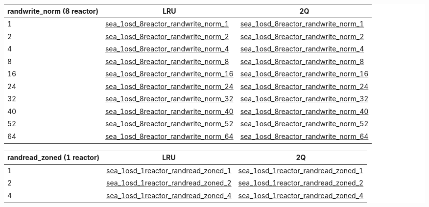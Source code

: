 | randwrite_norm (8 reactor) | LRU | 2Q |
|-------------------------|-----|----|
| 1 | [sea_1osd_8reactor_randwrite_norm_1](data/1osd_8reactor_2G_LRU_32fio_sea/sea_1osd_8reactor_32fio_bal_osd_rc_1procs_randwrite_norm_d/sea_1osd_8reactor_32fio_bal_osd_rc_1job_1io_4k_randwrite_norm_p0.fg.svg) | [sea_1osd_8reactor_randwrite_norm_1](data/1osd_8reactor_2G_2Q_32fio_sea/sea_1osd_8reactor_32fio_bal_osd_rc_1procs_randwrite_norm_d/sea_1osd_8reactor_32fio_bal_osd_rc_1job_1io_4k_randwrite_norm_p0.fg.svg) |
| 2 | [sea_1osd_8reactor_randwrite_norm_2](data/1osd_8reactor_2G_LRU_32fio_sea/sea_1osd_8reactor_32fio_bal_osd_rc_1procs_randwrite_norm_d/sea_1osd_8reactor_32fio_bal_osd_rc_1job_2io_4k_randwrite_norm_p0.fg.svg) | [sea_1osd_8reactor_randwrite_norm_2](data/1osd_8reactor_2G_2Q_32fio_sea/sea_1osd_8reactor_32fio_bal_osd_rc_1procs_randwrite_norm_d/sea_1osd_8reactor_32fio_bal_osd_rc_1job_2io_4k_randwrite_norm_p0.fg.svg) |
| 4 | [sea_1osd_8reactor_randwrite_norm_4](data/1osd_8reactor_2G_LRU_32fio_sea/sea_1osd_8reactor_32fio_bal_osd_rc_1procs_randwrite_norm_d/sea_1osd_8reactor_32fio_bal_osd_rc_1job_4io_4k_randwrite_norm_p0.fg.svg) | [sea_1osd_8reactor_randwrite_norm_4](data/1osd_8reactor_2G_2Q_32fio_sea/sea_1osd_8reactor_32fio_bal_osd_rc_1procs_randwrite_norm_d/sea_1osd_8reactor_32fio_bal_osd_rc_1job_4io_4k_randwrite_norm_p0.fg.svg) |
| 8 | [sea_1osd_8reactor_randwrite_norm_8](data/1osd_8reactor_2G_LRU_32fio_sea/sea_1osd_8reactor_32fio_bal_osd_rc_1procs_randwrite_norm_d/sea_1osd_8reactor_32fio_bal_osd_rc_1job_8io_4k_randwrite_norm_p0.fg.svg) | [sea_1osd_8reactor_randwrite_norm_8](data/1osd_8reactor_2G_2Q_32fio_sea/sea_1osd_8reactor_32fio_bal_osd_rc_1procs_randwrite_norm_d/sea_1osd_8reactor_32fio_bal_osd_rc_1job_8io_4k_randwrite_norm_p0.fg.svg) |
| 16 | [sea_1osd_8reactor_randwrite_norm_16](data/1osd_8reactor_2G_LRU_32fio_sea/sea_1osd_8reactor_32fio_bal_osd_rc_1procs_randwrite_norm_d/sea_1osd_8reactor_32fio_bal_osd_rc_1job_16io_4k_randwrite_norm_p0.fg.svg) | [sea_1osd_8reactor_randwrite_norm_16](data/1osd_8reactor_2G_2Q_32fio_sea/sea_1osd_8reactor_32fio_bal_osd_rc_1procs_randwrite_norm_d/sea_1osd_8reactor_32fio_bal_osd_rc_1job_16io_4k_randwrite_norm_p0.fg.svg) |
| 24 | [sea_1osd_8reactor_randwrite_norm_24](data/1osd_8reactor_2G_LRU_32fio_sea/sea_1osd_8reactor_32fio_bal_osd_rc_1procs_randwrite_norm_d/sea_1osd_8reactor_32fio_bal_osd_rc_1job_24io_4k_randwrite_norm_p0.fg.svg) | [sea_1osd_8reactor_randwrite_norm_24](data/1osd_8reactor_2G_2Q_32fio_sea/sea_1osd_8reactor_32fio_bal_osd_rc_1procs_randwrite_norm_d/sea_1osd_8reactor_32fio_bal_osd_rc_1job_24io_4k_randwrite_norm_p0.fg.svg) |
| 32 | [sea_1osd_8reactor_randwrite_norm_32](data/1osd_8reactor_2G_LRU_32fio_sea/sea_1osd_8reactor_32fio_bal_osd_rc_1procs_randwrite_norm_d/sea_1osd_8reactor_32fio_bal_osd_rc_1job_32io_4k_randwrite_norm_p0.fg.svg) | [sea_1osd_8reactor_randwrite_norm_32](data/1osd_8reactor_2G_2Q_32fio_sea/sea_1osd_8reactor_32fio_bal_osd_rc_1procs_randwrite_norm_d/sea_1osd_8reactor_32fio_bal_osd_rc_1job_32io_4k_randwrite_norm_p0.fg.svg) |
| 40 | [sea_1osd_8reactor_randwrite_norm_40](data/1osd_8reactor_2G_LRU_32fio_sea/sea_1osd_8reactor_32fio_bal_osd_rc_1procs_randwrite_norm_d/sea_1osd_8reactor_32fio_bal_osd_rc_1job_40io_4k_randwrite_norm_p0.fg.svg) | [sea_1osd_8reactor_randwrite_norm_40](data/1osd_8reactor_2G_2Q_32fio_sea/sea_1osd_8reactor_32fio_bal_osd_rc_1procs_randwrite_norm_d/sea_1osd_8reactor_32fio_bal_osd_rc_1job_40io_4k_randwrite_norm_p0.fg.svg) |
| 52 | [sea_1osd_8reactor_randwrite_norm_52](data/1osd_8reactor_2G_LRU_32fio_sea/sea_1osd_8reactor_32fio_bal_osd_rc_1procs_randwrite_norm_d/sea_1osd_8reactor_32fio_bal_osd_rc_1job_52io_4k_randwrite_norm_p0.fg.svg) | [sea_1osd_8reactor_randwrite_norm_52](data/1osd_8reactor_2G_2Q_32fio_sea/sea_1osd_8reactor_32fio_bal_osd_rc_1procs_randwrite_norm_d/sea_1osd_8reactor_32fio_bal_osd_rc_1job_52io_4k_randwrite_norm_p0.fg.svg) |
| 64 | [sea_1osd_8reactor_randwrite_norm_64](data/1osd_8reactor_2G_LRU_32fio_sea/sea_1osd_8reactor_32fio_bal_osd_rc_1procs_randwrite_norm_d/sea_1osd_8reactor_32fio_bal_osd_rc_1job_64io_4k_randwrite_norm_p0.fg.svg) | [sea_1osd_8reactor_randwrite_norm_64](data/1osd_8reactor_2G_2Q_32fio_sea/sea_1osd_8reactor_32fio_bal_osd_rc_1procs_randwrite_norm_d/sea_1osd_8reactor_32fio_bal_osd_rc_1job_64io_4k_randwrite_norm_p0.fg.svg) |

| randread_zoned (1 reactor) | LRU | 2Q |
|-------------------------|-----|----|
| 1 | [sea_1osd_1reactor_randread_zoned_1](data/1osd_1reactor_2G_LRU_32fio_sea/sea_1osd_1reactor_32fio_bal_osd_rc_1procs_randread_zoned_d/sea_1osd_1reactor_32fio_bal_osd_rc_1job_1io_4k_randread_zoned_p0.fg.svg) | [sea_1osd_1reactor_randread_zoned_1](data/1osd_1reactor_2G_2Q_32fio_sea/sea_1osd_1reactor_32fio_bal_osd_rc_1procs_randread_zoned_d/sea_1osd_1reactor_32fio_bal_osd_rc_1job_1io_4k_randread_zoned_p0.fg.svg) |
| 2 | [sea_1osd_1reactor_randread_zoned_2](data/1osd_1reactor_2G_LRU_32fio_sea/sea_1osd_1reactor_32fio_bal_osd_rc_1procs_randread_zoned_d/sea_1osd_1reactor_32fio_bal_osd_rc_1job_2io_4k_randread_zoned_p0.fg.svg) | [sea_1osd_1reactor_randread_zoned_2](data/1osd_1reactor_2G_2Q_32fio_sea/sea_1osd_1reactor_32fio_bal_osd_rc_1procs_randread_zoned_d/sea_1osd_1reactor_32fio_bal_osd_rc_1job_2io_4k_randread_zoned_p0.fg.svg) |
| 4 | [sea_1osd_1reactor_randread_zoned_4](data/1osd_1reactor_2G_LRU_32fio_sea/sea_1osd_1reactor_32fio_bal_osd_rc_1procs_randread_zoned_d/sea_1osd_1reactor_32fio_bal_osd_rc_1job_4io_4k_randread_zoned_p0.fg.svg) | [sea_1osd_1reactor_randread_zoned_4](data/1osd_1reactor_2G_2Q_32fio_sea/sea_1osd_1reactor_32fio_bal_osd_rc_1procs_randread_zoned_d/sea_1osd_1reactor_32fio_bal_osd_rc_1job_4io_4k_randread_zoned_p0.fg.svg) |